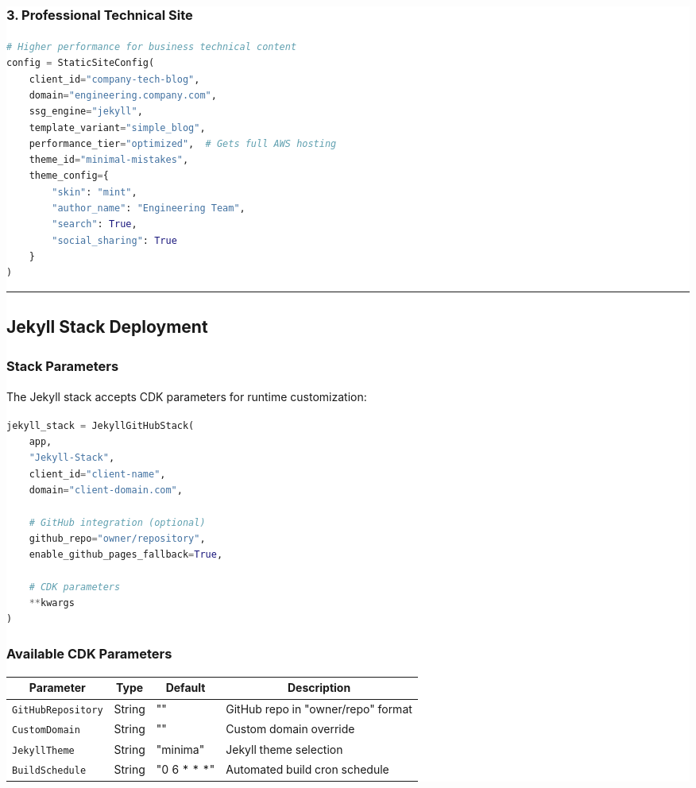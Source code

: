 ### 3. Professional Technical Site

```python
# Higher performance for business technical content
config = StaticSiteConfig(
    client_id="company-tech-blog",
    domain="engineering.company.com",
    ssg_engine="jekyll",
    template_variant="simple_blog",
    performance_tier="optimized",  # Gets full AWS hosting
    theme_id="minimal-mistakes",
    theme_config={
        "skin": "mint",
        "author_name": "Engineering Team",
        "search": True,
        "social_sharing": True
    }
)
```

---

## Jekyll Stack Deployment

### Stack Parameters

The Jekyll stack accepts CDK parameters for runtime customization:

```python
jekyll_stack = JekyllGitHubStack(
    app,
    "Jekyll-Stack",
    client_id="client-name",
    domain="client-domain.com",
    
    # GitHub integration (optional)
    github_repo="owner/repository",
    enable_github_pages_fallback=True,
    
    # CDK parameters
    **kwargs
)
```

### Available CDK Parameters

| Parameter | Type | Default | Description |
|-----------|------|---------|-------------|
| `GitHubRepository` | String | "" | GitHub repo in "owner/repo" format |
| `CustomDomain` | String | "" | Custom domain override |
| `JekyllTheme` | String | "minima" | Jekyll theme selection |
| `BuildSchedule` | String | "0 6 * * *" | Automated build cron schedule |
